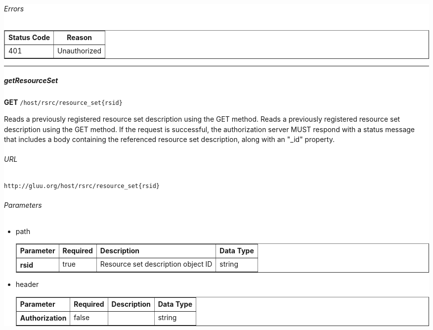 
###### Errors
<table border="1">
    <tr>
        <th>Status Code</th>
        <th>Reason</th>
    </tr>
        <tr>
            <td>401</td>
            <td>Unauthorized</td>
        </tr>
</table>


- - -
##### getResourceSet
**GET** `/host/rsrc/resource_set{rsid}`

Reads a previously registered resource set description using the GET method.
Reads a previously registered resource set description using the GET method. If the request is successful, the authorization server MUST respond with a status message that includes a body containing the referenced resource set description, along with an "_id" property.

###### URL
    http://gluu.org/host/rsrc/resource_set{rsid}
###### Parameters
- path

    <table border="1">
        <tr>
            <th>Parameter</th>
            <th>Required</th>
            <th>Description</th>
            <th>Data Type</th>
        </tr>
        <tr>
            <th>rsid</th>
            <td>true</td>
            <td>Resource set description object ID</td>
            <td>string</td>
        </tr>
    </table>
- header

    <table border="1">
        <tr>
            <th>Parameter</th>
            <th>Required</th>
            <th>Description</th>
            <th>Data Type</th>
        </tr>
        <tr>
            <th>Authorization</th>
            <td>false</td>
            <td></td>
            <td>string</td>
        </tr>
    </table>

